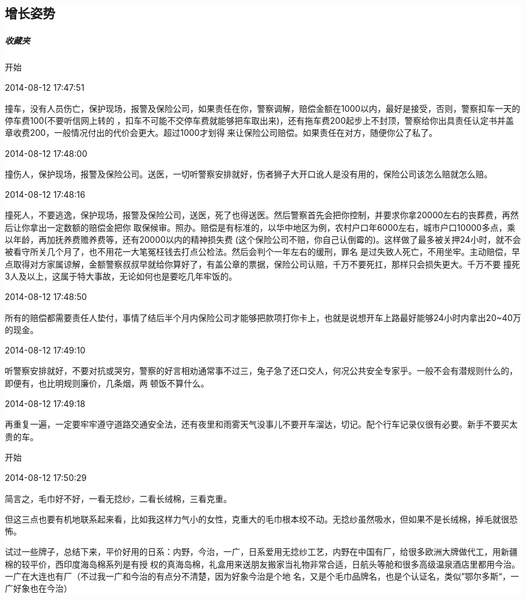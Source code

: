 ## 增长姿势

##### 收藏夹

  

  开始

  

2014-08-12 17:47:51

撞车，没有人员伤亡，保护现场，报警及保险公司，如果责任在你，警察调解，赔偿金额在1000以内，最好是接受，否则，警察扣车一天的停车费100(不要听信网上转的
，扣车不可能不交停车费就能够把车取出来)，还有拖车费200起步上不封顶，警察给你出具责任认定书并盖章收费200，一般情况付出的代价会更大。超过1000才划得
来让保险公司赔偿。如果责任在对方，随便你公了私了。

  

2014-08-12 17:48:00

撞伤人，保护现场，报警及保险公司。送医，一切听警察安排就好，伤者狮子大开口讹人是没有用的，保险公司该怎么赔就怎么赔。

  

2014-08-12 17:48:16

撞死人，不要逃逸，保护现场，报警及保险公司，送医，死了也得送医。然后警察首先会把你控制，并要求你拿20000左右的丧葬费，再然后让你拿出一定数额的赔偿金把你
取保候审。照办。赔偿是有标准的，以华中地区为例，农村户口年6000左右，城市户口10000多点，乘以年龄，再加抚养费赡养费等，还有20000以内的精神损失费
(这个保险公司不赔，你自己认倒霉的)。这样做了最多被关押24小时，就不会被看守所关几个月了，也不用花一大笔冤枉钱去打点公检法。然后会判个一年左右的缓刑，罪名
是过失致人死亡，不用坐牢。主动赔偿，早点取得对方家属谅解，金额警察叔叔早就给你算好了，有盖公章的票据，保险公司认赔，千万不要死扛，那样只会损失更大。千万不要
撞死3人及以上，这属于特大事故，无论如何也是要吃几年牢饭的。

  

2014-08-12 17:48:50

所有的赔偿都需要责任人垫付，事情了结后半个月内保险公司才能够把款项打你卡上，也就是说想开车上路最好能够24小时内拿出20~40万的现金。

  

2014-08-12 17:49:10

听警察安排就好，不要对抗或哭穷，警察的好言相劝通常事不过三，兔子急了还口交人，何况公共安全专家乎。一般不会有潜规则什么的，即便有，也比明规则廉价，几条烟，两
顿饭不算什么。

  

2014-08-12 17:49:18

再重复一遍，一定要牢牢遵守道路交通安全法，还有夜里和雨雾天气没事儿不要开车溜达，切记。配个行车记录仪很有必要。新手不要买太贵的车。

  

  开始

  

2014-08-12 17:50:29

简言之，毛巾好不好，一看无捻纱，二看长绒棉，三看克重。  
  
但这三点也要有机地联系起来看，比如我这样力气小的女性，克重大的毛巾根本绞不动。无捻纱虽然吸水，但如果不是长绒棉，掉毛就很恐怖。  
  
试过一些牌子，总结下来，平价好用的日系：内野，今治，一广，日系爱用无捻纱工艺，内野在中国有厂，给很多欧洲大牌做代工，用新疆棉的较平价，西印度海岛棉系列是有授
权的真海岛棉，礼盒用来送朋友搬家当礼物非常合适，日航头等舱和很多高级温泉酒店里都用今治。一广在大连也有厂（不过我一广和今治的有点分不清楚，因为好象今治是个地
名，又是个毛巾品牌名，也是个认证名，类似”鄂尔多斯“，一广好象也在今治）
